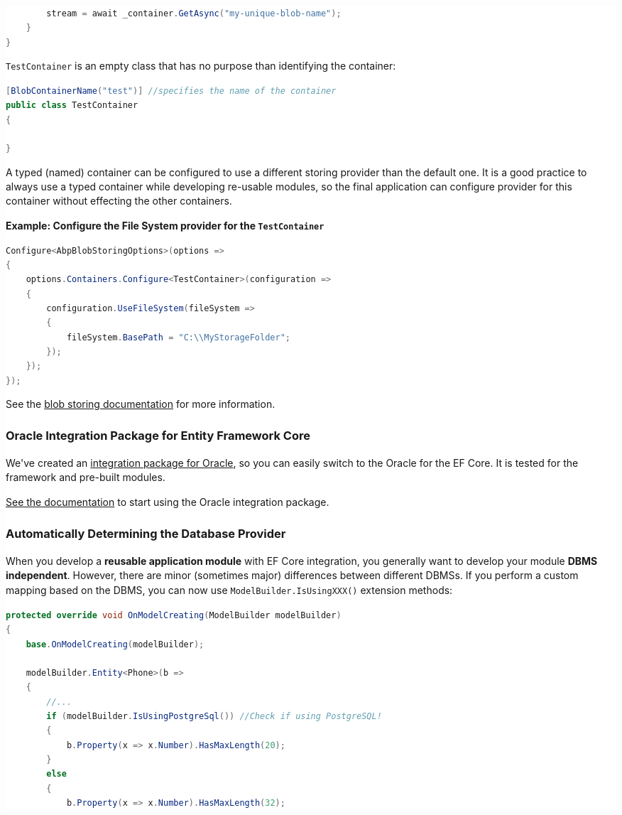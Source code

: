 ````csharp
        stream = await _container.GetAsync("my-unique-blob-name");
    }
}
````

`TestContainer` is an empty class that has no purpose than identifying the container:

````csharp
[BlobContainerName("test")] //specifies the name of the container
public class TestContainer
{

}
````

A typed (named) container can be configured to use a different storing provider than the default one. It is a good practice to always use a typed container while developing re-usable modules, so the final application can configure provider for this container without effecting the other containers.

**Example: Configure the File System provider for the `TestContainer`**

````csharp
Configure<AbpBlobStoringOptions>(options =>
{
    options.Containers.Configure<TestContainer>(configuration =>
    {
        configuration.UseFileSystem(fileSystem =>
        {
            fileSystem.BasePath = "C:\\MyStorageFolder";
        });
    });
});
````

See the [blob storing documentation](https://docs.abp.io/en/abp/latest/Blob-Storing) for more information.

### Oracle Integration Package for Entity Framework Core

We've created an [integration package for Oracle](https://www.nuget.org/packages/Volo.Abp.EntityFrameworkCore.Oracle.Devart), so you can easily switch to the Oracle for the EF Core. It is tested for the framework and pre-built modules.

[See the documentation](https://docs.abp.io/en/abp/latest/Entity-Framework-Core-Oracle) to start using the Oracle integration package.

### Automatically Determining the Database Provider

When you develop a **reusable application module** with EF Core integration, you generally want to develop your module **DBMS independent**. However, there are minor (sometimes major) differences between different DBMSs. If you perform a custom mapping based on the DBMS, you can now use `ModelBuilder.IsUsingXXX()` extension methods:

````csharp
protected override void OnModelCreating(ModelBuilder modelBuilder)
{
    base.OnModelCreating(modelBuilder);

    modelBuilder.Entity<Phone>(b =>
    {
        //...
        if (modelBuilder.IsUsingPostgreSql()) //Check if using PostgreSQL!
        {
            b.Property(x => x.Number).HasMaxLength(20);
        }
        else
        {
            b.Property(x => x.Number).HasMaxLength(32);
````